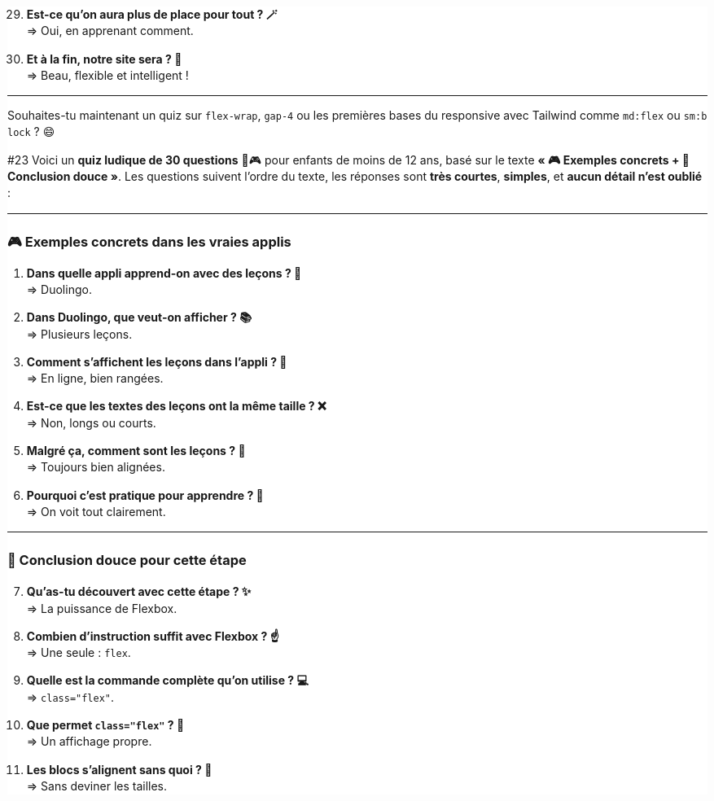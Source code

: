 29. **Est-ce qu’on aura plus de place pour tout ? 🪄**  
   => Oui, en apprenant comment.

30. **Et à la fin, notre site sera ? 🌟**  
   => Beau, flexible et intelligent !

---

Souhaites-tu maintenant un quiz sur `flex-wrap`, `gap-4` ou les premières bases du responsive avec Tailwind comme `md:flex` ou `sm:block` ? 😄



#23
Voici un **quiz ludique de 30 questions** 🧠🎮 pour enfants de moins de 12 ans, basé sur le texte **« 🎮 Exemples concrets + 🧠 Conclusion douce »**. Les questions suivent l’ordre du texte, les réponses sont **très courtes**, **simples**, et **aucun détail n’est oublié** :

---

### 🎮 Exemples concrets dans les vraies applis

1. **Dans quelle appli apprend-on avec des leçons ? 🧠**  
   => Duolingo.

2. **Dans Duolingo, que veut-on afficher ? 📚**  
   => Plusieurs leçons.

3. **Comment s’affichent les leçons dans l’appli ? 🧱**  
   => En ligne, bien rangées.

4. **Est-ce que les textes des leçons ont la même taille ? ❌**  
   => Non, longs ou courts.

5. **Malgré ça, comment sont les leçons ? 📏**  
   => Toujours bien alignées.

6. **Pourquoi c’est pratique pour apprendre ? 🎯**  
   => On voit tout clairement.

---

### 🧠 Conclusion douce pour cette étape

7. **Qu’as-tu découvert avec cette étape ? ✨**  
   => La puissance de Flexbox.

8. **Combien d’instruction suffit avec Flexbox ? ☝️**  
   => Une seule : `flex`.

9. **Quelle est la commande complète qu’on utilise ? 💻**  
   => `class="flex"`.

10. **Que permet `class="flex"` ? 🧩**  
   => Un affichage propre.

11. **Les blocs s’alignent sans quoi ? 📐**  
   => Sans deviner les tailles.
